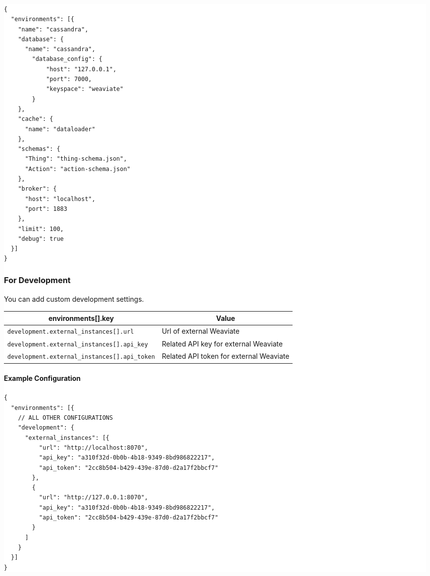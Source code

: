 ```
{
  "environments": [{
    "name": "cassandra",
    "database": {
      "name": "cassandra",
        "database_config": {
            "host": "127.0.0.1",
            "port": 7000,
            "keyspace": "weaviate"
        }
    },
    "cache": {
      "name": "dataloader"
    },
    "schemas": {
      "Thing": "thing-schema.json",
      "Action": "action-schema.json"
    },
    "broker": {
      "host": "localhost",
      "port": 1883
    },
    "limit": 100,
    "debug": true
  }]
}
```

### For Development

You can add custom development settings.

| environments[].key                            | Value         |
| --------------------------------------------- | ------------- |
| `development.external_instances[].url`          | Url of external Weaviate |
| `development.external_instances[].api_key`      | Related API key for external Weaviate |
| `development.external_instances[].api_token`    | Related API token for external Weaviate |

#### Example Configuration

```
{
  "environments": [{
    // ALL OTHER CONFIGURATIONS
    "development": {
      "external_instances": [{
          "url": "http://localhost:8070",
          "api_key": "a310f32d-0b0b-4b18-9349-8bd986822217",
          "api_token": "2cc8b504-b429-439e-87d0-d2a17f2bbcf7"
        },
        {
          "url": "http://127.0.0.1:8070",
          "api_key": "a310f32d-0b0b-4b18-9349-8bd986822217",
          "api_token": "2cc8b504-b429-439e-87d0-d2a17f2bbcf7"
        }
      ]
    }
  }]
}
```
